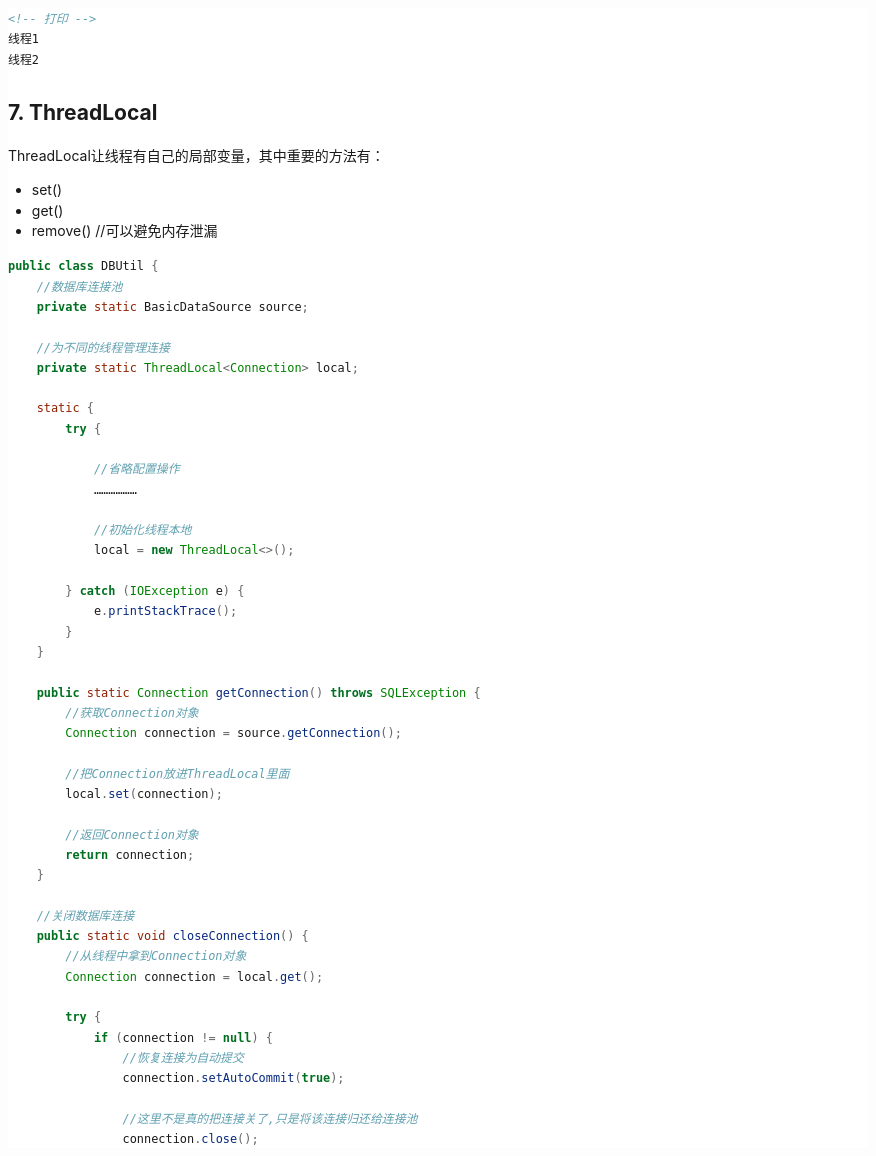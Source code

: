 ```xml
<!-- 打印 -->
线程1
线程2
```









## 7. ThreadLocal

ThreadLocal让线程有自己的局部变量，其中重要的方法有：

* set()
* get()
* remove()   //可以避免内存泄漏



```java
public class DBUtil {
    //数据库连接池
    private static BasicDataSource source;

    //为不同的线程管理连接
    private static ThreadLocal<Connection> local;

    static {
        try {
            
            //省略配置操作
            ………………
        
            //初始化线程本地
            local = new ThreadLocal<>();

        } catch (IOException e) {
            e.printStackTrace();
        }
    }

    public static Connection getConnection() throws SQLException {
        //获取Connection对象
        Connection connection = source.getConnection();

        //把Connection放进ThreadLocal里面
        local.set(connection);

        //返回Connection对象
        return connection;
    }

    //关闭数据库连接
    public static void closeConnection() {
        //从线程中拿到Connection对象
        Connection connection = local.get();

        try {
            if (connection != null) {
                //恢复连接为自动提交
                connection.setAutoCommit(true);

                //这里不是真的把连接关了,只是将该连接归还给连接池
                connection.close();
```